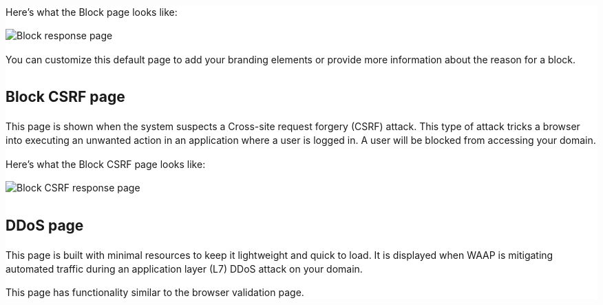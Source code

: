 Here’s what the Block page looks like: 

<img src="https://assets.gcore.pro/docs/waap/response-pages/block-page.png" alt="Block response page" width="80%">

You can customize this default page to add your branding elements or provide more information about the reason for a block. 

## Block CSRF page 

This page is shown when the system suspects a Cross-site request forgery (CSRF) attack. This type of attack tricks a browser into executing an unwanted action in an application where a user is logged in. A user will be blocked from accessing your domain. 

Here’s what the Block CSRF page looks like: 

<img src="https://assets.gcore.pro/docs/waap/response-pages/block-csrf.png" alt="Block CSRF response page" width="80%">

## DDoS page 

This page is built with minimal resources to keep it lightweight and quick to load. It is displayed when WAAP is mitigating automated traffic during an application layer (L7) DDoS attack on your domain. 

This page has functionality similar to the browser validation page. 